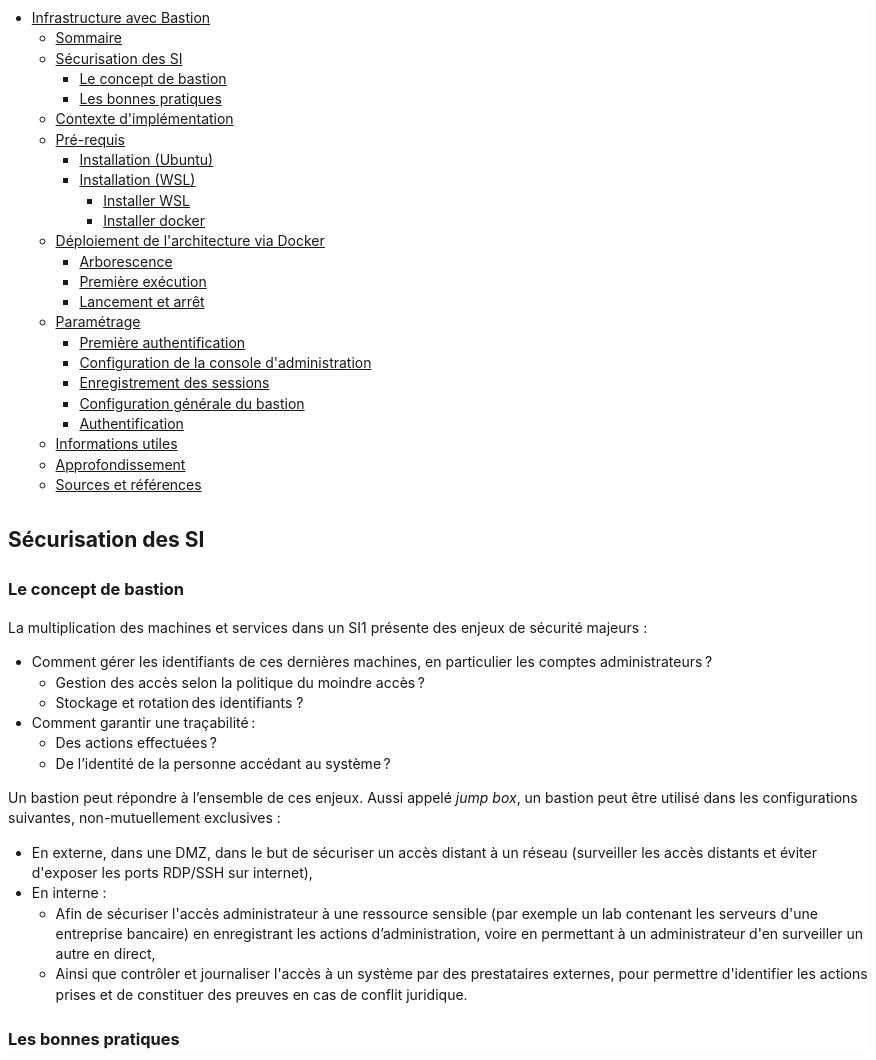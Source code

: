 - [Infrastructure avec Bastion](#infrastructure-avec-bastion)
  - [Sommaire](#sommaire)
  - [Sécurisation des SI](#sécurisation-des-si)
    - [Le concept de bastion](#le-concept-de-bastion)
    - [Les bonnes pratiques](#les-bonnes-pratiques)
  - [Contexte d'implémentation](#contexte-dimplémentation)
  - [Pré-requis](#pré-requis)
    - [Installation (Ubuntu)](#installation-ubuntu)
    - [Installation (WSL)](#installation-wsl)
      - [Installer WSL](#installer-wsl)
      - [Installer docker](#installer-docker)
  - [Déploiement de l'architecture via Docker](#déploiement-de-larchitecture-via-docker)
    - [Arborescence](#arborescence)
    - [Première exécution](#première-exécution)
    - [Lancement et arrêt](#lancement-et-arrêt)
  - [Paramétrage](#paramétrage)
    - [Première authentification](#première-authentification)
    - [Configuration de la console d'administration](#configuration-de-la-console-dadministration)
    - [Enregistrement des sessions](#enregistrement-des-sessions)
    - [Configuration générale du bastion](#configuration-générale-du-bastion)
    - [Authentification](#authentification)
  - [Informations utiles](#informations-utiles)
  - [Approfondissement](#approfondissement)
  - [Sources et références](#sources-et-références)

## Sécurisation des SI

### Le concept de bastion

La multiplication des machines et services dans un SI1 présente des enjeux de sécurité majeurs : 

- Comment gérer les identifiants de ces dernières machines, en particulier les comptes administrateurs ? 
  - Gestion des accès selon la politique du moindre accès ? 
  - Stockage et rotation des identifiants ? 
- Comment garantir une traçabilité : 
  - Des actions effectuées ? 
  - De l’identité de la personne accédant au système ? 

 
Un bastion peut répondre à l’ensemble de ces enjeux. Aussi appelé *jump box*, un bastion peut être utilisé dans les configurations suivantes, non-mutuellement exclusives : 

- En externe, dans une DMZ, dans le but de sécuriser un accès distant à un réseau (surveiller les accès distants et éviter d'exposer les ports RDP/SSH sur internet),
- En interne : 
  - Afin de sécuriser l'accès administrateur à une ressource sensible (par exemple un lab contenant les serveurs d'une entreprise bancaire) en enregistrant les actions d’administration, voire en permettant à un administrateur d'en surveiller un autre en direct,
  - Ainsi que contrôler et journaliser l'accès à un système par des prestataires externes, pour permettre d'identifier les actions prises et de constituer des preuves en cas de conflit juridique. 

### Les bonnes pratiques
